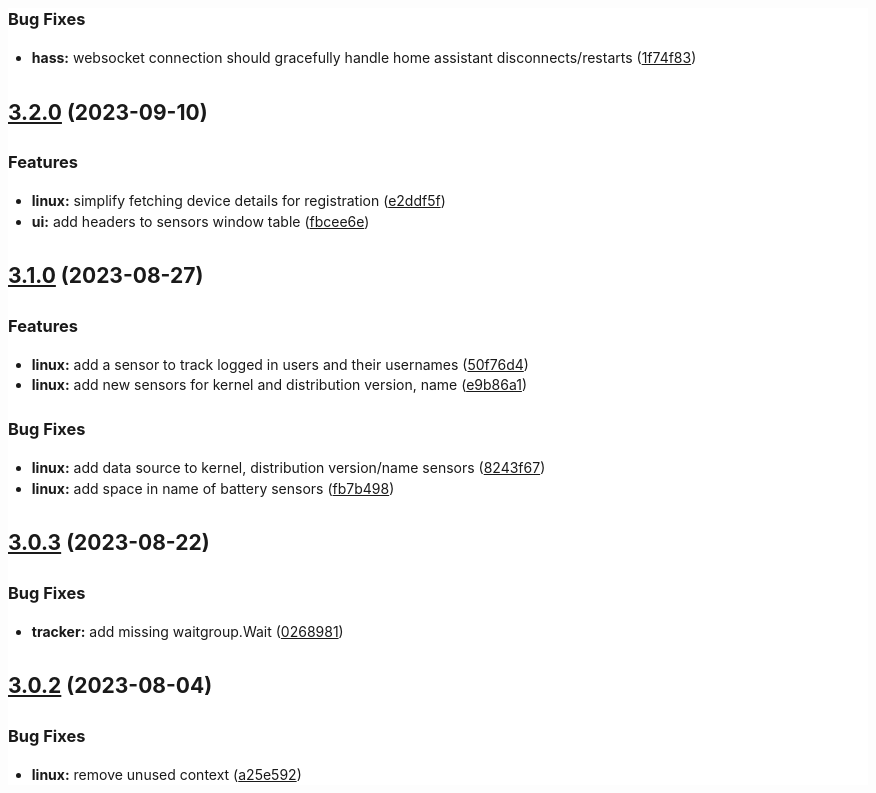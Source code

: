 
### Bug Fixes

* **hass:** websocket connection should gracefully handle home assistant disconnects/restarts ([1f74f83](https://github.com/joshuar/go-hass-agent/commit/1f74f8356fbc74130c88b91df0f29b47ad5de6a7))

## [3.2.0](https://github.com/joshuar/go-hass-agent/compare/v3.1.0...v3.2.0) (2023-09-10)


### Features

* **linux:** simplify fetching device details for registration ([e2ddf5f](https://github.com/joshuar/go-hass-agent/commit/e2ddf5f22bdf5b2c0b5fb68921b2ebf5b4dc5672))
* **ui:** add headers to sensors window table ([fbcee6e](https://github.com/joshuar/go-hass-agent/commit/fbcee6ee45cc7c32447b4bdef93fd7de1e798d02))

## [3.1.0](https://github.com/joshuar/go-hass-agent/compare/v3.0.3...v3.1.0) (2023-08-27)


### Features

* **linux:** add a sensor to track logged in users and their usernames ([50f76d4](https://github.com/joshuar/go-hass-agent/commit/50f76d4d0394153ca4172e88d33b6a1aea52b1ca))
* **linux:** add new sensors for kernel and distribution version, name ([e9b86a1](https://github.com/joshuar/go-hass-agent/commit/e9b86a1d1ecbef7df5804c1a72b047cb0d640411))


### Bug Fixes

* **linux:** add data source to kernel, distribution version/name sensors ([8243f67](https://github.com/joshuar/go-hass-agent/commit/8243f670a30284de51e3a969f7641f953cb39afc))
* **linux:** add space in name of battery sensors ([fb7b498](https://github.com/joshuar/go-hass-agent/commit/fb7b49810758676dba8b3634fd38944c4058d9fa))

## [3.0.3](https://github.com/joshuar/go-hass-agent/compare/v3.0.2...v3.0.3) (2023-08-22)


### Bug Fixes

* **tracker:** add missing waitgroup.Wait ([0268981](https://github.com/joshuar/go-hass-agent/commit/026898185a8e7a09c38621f18bae61e4c436ffc7))

## [3.0.2](https://github.com/joshuar/go-hass-agent/compare/v3.0.1...v3.0.2) (2023-08-04)


### Bug Fixes

* **linux:** remove unused context ([a25e592](https://github.com/joshuar/go-hass-agent/commit/a25e59253fa5094dd9a950a6a38f9c347bc55259))
